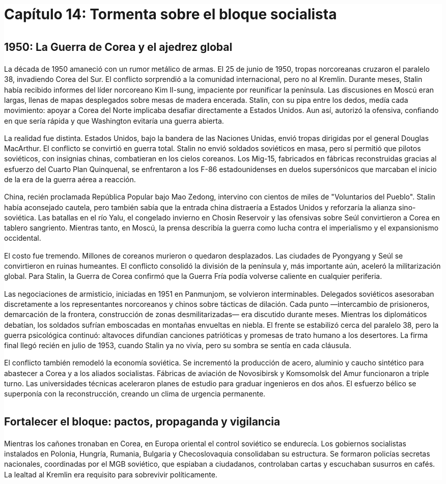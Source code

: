 # Capítulo 14: Tormenta sobre el bloque socialista

## 1950: La Guerra de Corea y el ajedrez global

La década de 1950 amaneció con un rumor metálico de armas. El 25 de junio de 1950, tropas norcoreanas cruzaron el paralelo 38, invadiendo Corea del Sur. El conflicto sorprendió a la comunidad internacional, pero no al Kremlin. Durante meses, Stalin había recibido informes del líder norcoreano Kim Il-sung, impaciente por reunificar la península. Las discusiones en Moscú eran largas, llenas de mapas desplegados sobre mesas de madera encerada. Stalin, con su pipa entre los dedos, medía cada movimiento: apoyar a Corea del Norte implicaba desafiar directamente a Estados Unidos. Aun así, autorizó la ofensiva, confiando en que sería rápida y que Washington evitaría una guerra abierta.

La realidad fue distinta. Estados Unidos, bajo la bandera de las Naciones Unidas, envió tropas dirigidas por el general Douglas MacArthur. El conflicto se convirtió en guerra total. Stalin no envió soldados soviéticos en masa, pero sí permitió que pilotos soviéticos, con insignias chinas, combatieran en los cielos coreanos. Los Mig-15, fabricados en fábricas reconstruidas gracias al esfuerzo del Cuarto Plan Quinquenal, se enfrentaron a los F-86 estadounidenses en duelos supersónicos que marcaban el inicio de la era de la guerra aérea a reacción.

China, recién proclamada República Popular bajo Mao Zedong, intervino con cientos de miles de "Voluntarios del Pueblo". Stalin había aconsejado cautela, pero también sabía que la entrada china distraería a Estados Unidos y reforzaría la alianza sino-soviética. Las batallas en el río Yalu, el congelado invierno en Chosin Reservoir y las ofensivas sobre Seúl convirtieron a Corea en tablero sangriento. Mientras tanto, en Moscú, la prensa describía la guerra como lucha contra el imperialismo y el expansionismo occidental.

El costo fue tremendo. Millones de coreanos murieron o quedaron desplazados. Las ciudades de Pyongyang y Seúl se convirtieron en ruinas humeantes. El conflicto consolidó la división de la península y, más importante aún, aceleró la militarización global. Para Stalin, la Guerra de Corea confirmó que la Guerra Fría podía volverse caliente en cualquier periferia.

Las negociaciones de armisticio, iniciadas en 1951 en Panmunjom, se volvieron interminables. Delegados soviéticos asesoraban discretamente a los representantes norcoreanos y chinos sobre tácticas de dilación. Cada punto —intercambio de prisioneros, demarcación de la frontera, construcción de zonas desmilitarizadas— era discutido durante meses. Mientras los diplomáticos debatían, los soldados sufrían emboscadas en montañas envueltas en niebla. El frente se estabilizó cerca del paralelo 38, pero la guerra psicológica continuó: altavoces difundían canciones patrióticas y promesas de trato humano a los desertores. La firma final llegó recién en julio de 1953, cuando Stalin ya no vivía, pero su sombra se sentía en cada cláusula.

El conflicto también remodeló la economía soviética. Se incrementó la producción de acero, aluminio y caucho sintético para abastecer a Corea y a los aliados socialistas. Fábricas de aviación de Novosibirsk y Komsomolsk del Amur funcionaron a triple turno. Las universidades técnicas aceleraron planes de estudio para graduar ingenieros en dos años. El esfuerzo bélico se superponía con la reconstrucción, creando un clima de urgencia permanente.

## Fortalecer el bloque: pactos, propaganda y vigilancia

Mientras los cañones tronaban en Corea, en Europa oriental el control soviético se endurecía. Los gobiernos socialistas instalados en Polonia, Hungría, Rumania, Bulgaria y Checoslovaquia consolidaban su estructura. Se formaron policías secretas nacionales, coordinadas por el MGB soviético, que espiaban a ciudadanos, controlaban cartas y escuchaban susurros en cafés. La lealtad al Kremlin era requisito para sobrevivir políticamente.
